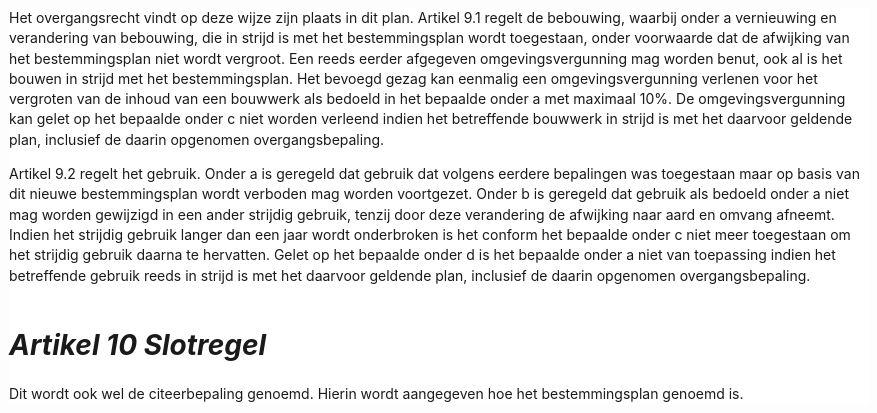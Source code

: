 Het overgangsrecht vindt op deze wijze zijn plaats in dit plan. Artikel 9.1 regelt de bebouwing, waarbij onder a vernieuwing en verandering van bebouwing, die in strijd is met het bestemmingsplan wordt toegestaan, onder voorwaarde dat de afwijking van het bestemmingsplan niet wordt vergroot. Een reeds eerder afgegeven omgevingsvergunning mag worden benut, ook al is het bouwen in strijd met het bestemmingsplan. Het bevoegd gezag kan eenmalig een omgevingsvergunning verlenen voor het vergroten van de inhoud van een bouwwerk als bedoeld in het bepaalde onder a met maximaal 10%. De omgevingsvergunning kan gelet op het bepaalde onder c niet worden verleend indien het betreffende bouwwerk in strijd is met het daarvoor geldende plan, inclusief de daarin opgenomen overgangsbepaling.

Artikel 9.2 regelt het gebruik. Onder a is geregeld dat gebruik dat volgens eerdere bepalingen was toegestaan maar op basis van dit nieuwe bestemmingsplan wordt verboden mag worden voortgezet. Onder b is geregeld dat gebruik als bedoeld onder a niet mag worden gewijzigd in een ander strijdig gebruik, tenzij door deze verandering de afwijking naar aard en omvang afneemt. Indien het strijdig gebruik langer dan een jaar wordt onderbroken is het conform het bepaalde onder c niet meer toegestaan om het strijdig gebruik daarna te hervatten. Gelet op het bepaalde onder d is het bepaalde onder a niet van toepassing indien het betreffende gebruik reeds in strijd is met het daarvoor geldende plan, inclusief de daarin opgenomen overgangsbepaling.

# *Artikel 10 Slotregel*

Dit wordt ook wel de citeerbepaling genoemd. Hierin wordt aangegeven hoe het bestemmingsplan genoemd is.